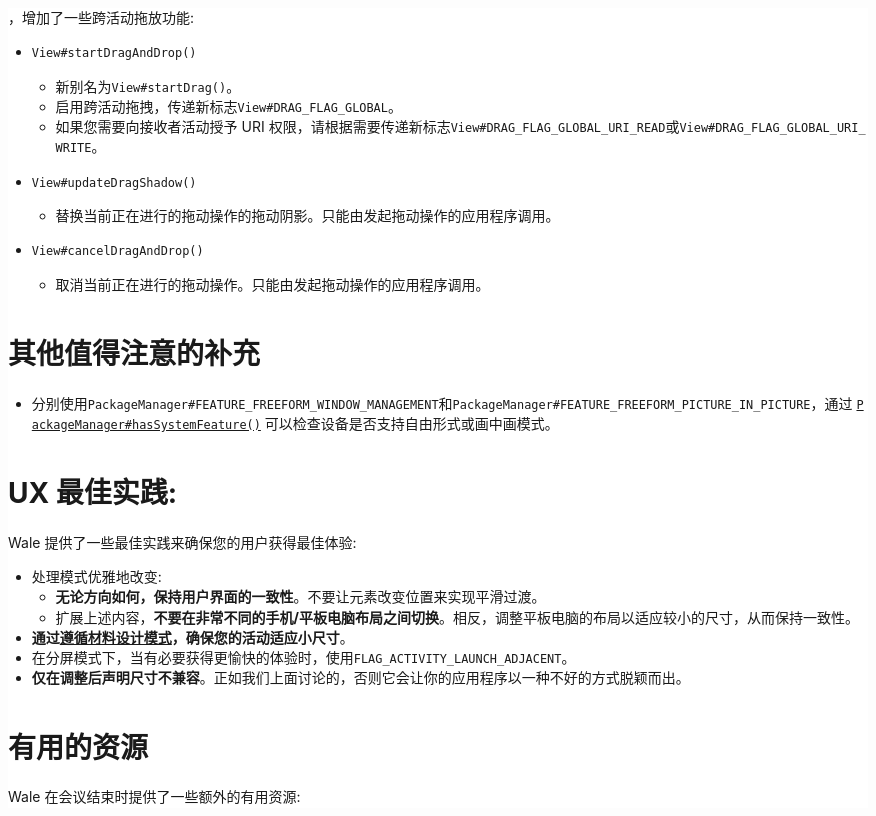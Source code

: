 ，增加了一些跨活动拖放功能:

*   `View#startDragAndDrop()`

    *   新别名为`View#startDrag()`。
    *   启用跨活动拖拽，传递新标志`View#DRAG_FLAG_GLOBAL`。
    *   如果您需要向接收者活动授予 URI 权限，请根据需要传递新标志`View#DRAG_FLAG_GLOBAL_URI_READ`或`View#DRAG_FLAG_GLOBAL_URI_WRITE`。

*   `View#updateDragShadow()`

    *   替换当前正在进行的拖动操作的拖动阴影。只能由发起拖动操作的应用程序调用。

*   `View#cancelDragAndDrop()`

    *   取消当前正在进行的拖动操作。只能由发起拖动操作的应用程序调用。

# 其他值得注意的补充

*   分别使用`PackageManager#FEATURE_FREEFORM_WINDOW_MANAGEMENT`和`PackageManager#FEATURE_FREEFORM_PICTURE_IN_PICTURE`，通过 [`PackageManager#hasSystemFeature()`](https://developer.android.com/reference/android/content/pm/PackageManager.html#hasSystemFeature(java.lang.String)) 可以检查设备是否支持自由形式或画中画模式。

# UX 最佳实践:

Wale 提供了一些最佳实践来确保您的用户获得最佳体验:

*   处理模式优雅地改变:
    *   **无论方向如何，保持用户界面的一致性**。不要让元素改变位置来实现平滑过渡。
    *   扩展上述内容，**不要在非常不同的手机/平板电脑布局之间切换**。相反，调整平板电脑的布局以适应较小的尺寸，从而保持一致性。
*   **通过[遵循材料设计模式](https://www.google.com/design/spec/layout/responsive-ui.html#responsive-ui-patterns)，确保您的活动适应小尺寸**。
*   在分屏模式下，当有必要获得更愉快的体验时，使用`FLAG_ACTIVITY_LAUNCH_ADJACENT`。
*   **仅在调整后声明尺寸不兼容**。正如我们上面讨论的，否则它会让你的应用程序以一种不好的方式脱颖而出。

# 有用的资源

Wale 在会议结束时提供了一些额外的有用资源: